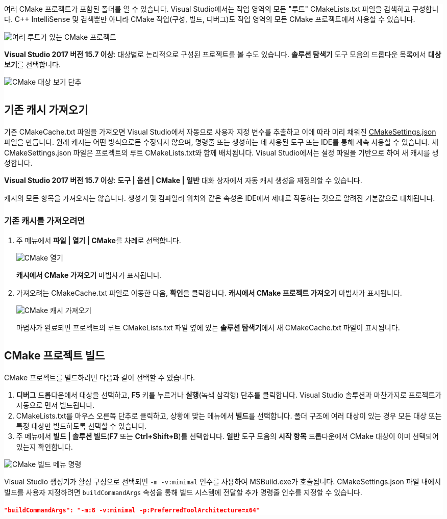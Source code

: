 여러 CMake 프로젝트가 포함된 폴더를 열 수 있습니다. Visual Studio에서는 작업 영역의 모든 "루트" CMakeLists.txt 파일을 검색하고 구성합니다. C++ IntelliSense 및 검색뿐만 아니라 CMake 작업(구성, 빌드, 디버그)도 작업 영역의 모든 CMake 프로젝트에서 사용할 수 있습니다.

![여러 루트가 있는 CMake 프로젝트](media/cmake-multiple-roots.png)

**Visual Studio 2017 버전 15.7 이상**: 대상별로 논리적으로 구성된 프로젝트를 볼 수도 있습니다. **솔루션 탐색기** 도구 모음의 드롭다운 목록에서 **대상 보기**를 선택합니다.

![CMake 대상 보기 단추](media/cmake-targets-view.png)

## <a name="import-an-existing-cache"></a>기존 캐시 가져오기

기존 CMakeCache.txt 파일을 가져오면 Visual Studio에서 자동으로 사용자 지정 변수를 추출하고 이에 따라 미리 채워진 [CMakeSettings.json](#cmake_settings) 파일을 만듭니다. 원래 캐시는 어떤 방식으로든 수정되지 않으며, 명령줄 또는 생성하는 데 사용된 도구 또는 IDE를 통해 계속 사용할 수 있습니다. 새 CMakeSettings.json 파일은 프로젝트의 루트 CMakeLists.txt와 함께 배치됩니다. Visual Studio에서는 설정 파일을 기반으로 하여 새 캐시를 생성합니다.

**Visual Studio 2017 버전 15.7 이상**: **도구 | 옵션 | CMake | 일반** 대화 상자에서 자동 캐시 생성을 재정의할 수 있습니다.

캐시의 모든 항목을 가져오지는 않습니다.  생성기 및 컴파일러 위치와 같은 속성은 IDE에서 제대로 작동하는 것으로 알려진 기본값으로 대체됩니다.

### <a name="to-import-an-existing-cache"></a>기존 캐시를 가져오려면

1. 주 메뉴에서 **파일 | 열기 | CMake**를 차례로 선택합니다.

   ![CMake 열기](media/cmake-file-open.png "파일, 열기, CMake")

   **캐시에서 CMake 가져오기** 마법사가 표시됩니다.

2. 가져오려는 CMakeCache.txt 파일로 이동한 다음, **확인**을 클릭합니다. **캐시에서 CMake 프로젝트 가져오기** 마법사가 표시됩니다.

   ![CMake 캐시 가져오기](media/cmake-import-wizard.png "캐시에서 CMake 프로젝트 가져오기 마법사 열기")

   마법사가 완료되면 프로젝트의 루트 CMakeLists.txt 파일 옆에 있는 **솔루션 탐색기**에서 새 CMakeCache.txt 파일이 표시됩니다.

## <a name="building-cmake-projects"></a>CMake 프로젝트 빌드

CMake 프로젝트를 빌드하려면 다음과 같이 선택할 수 있습니다.

1. **디버그** 드롭다운에서 대상을 선택하고, **F5** 키를 누르거나 **실행**(녹색 삼각형) 단추를 클릭합니다. Visual Studio 솔루션과 마찬가지로 프로젝트가 자동으로 먼저 빌드됩니다.
1. CMakeLists.txt를 마우스 오른쪽 단추로 클릭하고, 상황에 맞는 메뉴에서 **빌드**를 선택합니다. 폴더 구조에 여러 대상이 있는 경우 모든 대상 또는 특정 대상만 빌드하도록 선택할 수 있습니다.
1. 주 메뉴에서 **빌드 | 솔루션 빌드**(**F7** 또는 **Ctrl+Shift+B**)를 선택합니다. **일반** 도구 모음의 **시작 항목** 드롭다운에서 CMake 대상이 이미 선택되어 있는지 확인합니다.

![CMake 빌드 메뉴 명령](media/cmake-build-menu.png "CMake 빌드 명령 메뉴")

Visual Studio 생성기가 활성 구성으로 선택되면 `-m -v:minimal` 인수를 사용하여 MSBuild.exe가 호출됩니다. CMakeSettings.json 파일 내에서 빌드를 사용자 지정하려면 `buildCommandArgs` 속성을 통해 빌드 시스템에 전달할 추가 명령줄 인수를 지정할 수 있습니다.

```json
"buildCommandArgs": "-m:8 -v:minimal -p:PreferredToolArchitecture=x64"
```
